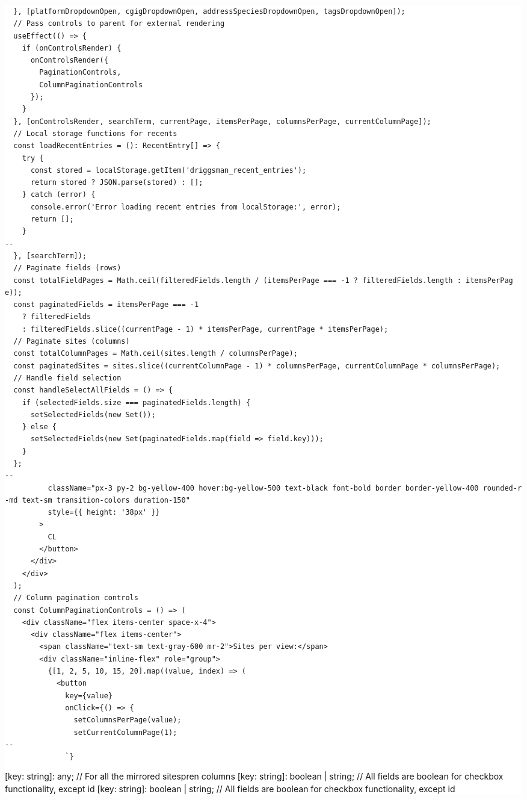 ```
  }, [platformDropdownOpen, cgigDropdownOpen, addressSpeciesDropdownOpen, tagsDropdownOpen]);
  // Pass controls to parent for external rendering
  useEffect(() => {
    if (onControlsRender) {
      onControlsRender({
        PaginationControls,
        ColumnPaginationControls
      });
    }
  }, [onControlsRender, searchTerm, currentPage, itemsPerPage, columnsPerPage, currentColumnPage]);
  // Local storage functions for recents
  const loadRecentEntries = (): RecentEntry[] => {
    try {
      const stored = localStorage.getItem('driggsman_recent_entries');
      return stored ? JSON.parse(stored) : [];
    } catch (error) {
      console.error('Error loading recent entries from localStorage:', error);
      return [];
    }
--
  }, [searchTerm]);
  // Paginate fields (rows)
  const totalFieldPages = Math.ceil(filteredFields.length / (itemsPerPage === -1 ? filteredFields.length : itemsPerPage));
  const paginatedFields = itemsPerPage === -1 
    ? filteredFields 
    : filteredFields.slice((currentPage - 1) * itemsPerPage, currentPage * itemsPerPage);
  // Paginate sites (columns)
  const totalColumnPages = Math.ceil(sites.length / columnsPerPage);
  const paginatedSites = sites.slice((currentColumnPage - 1) * columnsPerPage, currentColumnPage * columnsPerPage);
  // Handle field selection
  const handleSelectAllFields = () => {
    if (selectedFields.size === paginatedFields.length) {
      setSelectedFields(new Set());
    } else {
      setSelectedFields(new Set(paginatedFields.map(field => field.key)));
    }
  };
--
          className="px-3 py-2 bg-yellow-400 hover:bg-yellow-500 text-black font-bold border border-yellow-400 rounded-r-md text-sm transition-colors duration-150"
          style={{ height: '38px' }}
        >
          CL
        </button>
      </div>
    </div>
  );
  // Column pagination controls
  const ColumnPaginationControls = () => (
    <div className="flex items-center space-x-4">
      <div className="flex items-center">
        <span className="text-sm text-gray-600 mr-2">Sites per view:</span>
        <div className="inline-flex" role="group">
          {[1, 2, 5, 10, 15, 20].map((value, index) => (
            <button
              key={value}
              onClick={() => {
                setColumnsPerPage(value);
                setCurrentColumnPage(1);
--
              `}
```

  [key: string]: any; // For all the mirrored sitespren columns
  [key: string]: boolean | string; // All fields are boolean for checkbox functionality, except id
  [key: string]: boolean | string; // All fields are boolean for checkbox functionality, except id